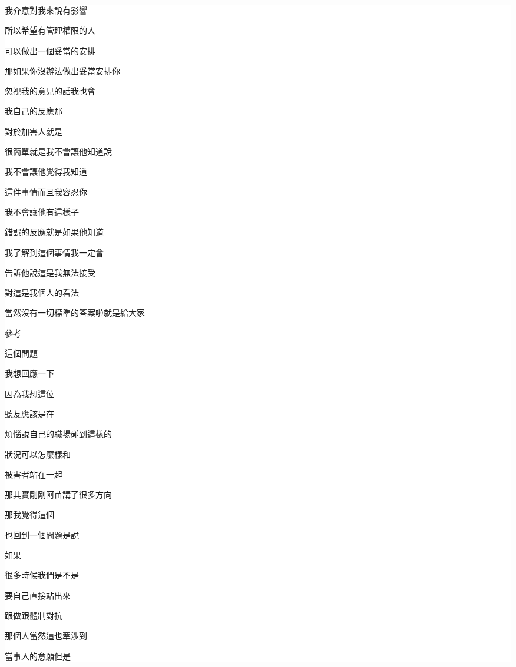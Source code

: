 我介意對我來說有影響

所以希望有管理權限的人

可以做出一個妥當的安排

那如果你沒辦法做出妥當安排你

忽視我的意見的話我也會

我自己的反應那

對於加害人就是

很簡單就是我不會讓他知道說

我不會讓他覺得我知道

這件事情而且我容忍你

我不會讓他有這樣子

錯誤的反應就是如果他知道

我了解到這個事情我一定會

告訴他說這是我無法接受

對這是我個人的看法

當然沒有一切標準的答案啦就是給大家

參考

這個問題

我想回應一下

因為我想這位

聽友應該是在

煩惱說自己的職場碰到這樣的

狀況可以怎麼樣和

被害者站在一起

那其實剛剛阿苗講了很多方向

那我覺得這個

也回到一個問題是說

如果

很多時候我們是不是

要自己直接站出來

跟做跟體制對抗

那個人當然這也牽涉到

當事人的意願但是
